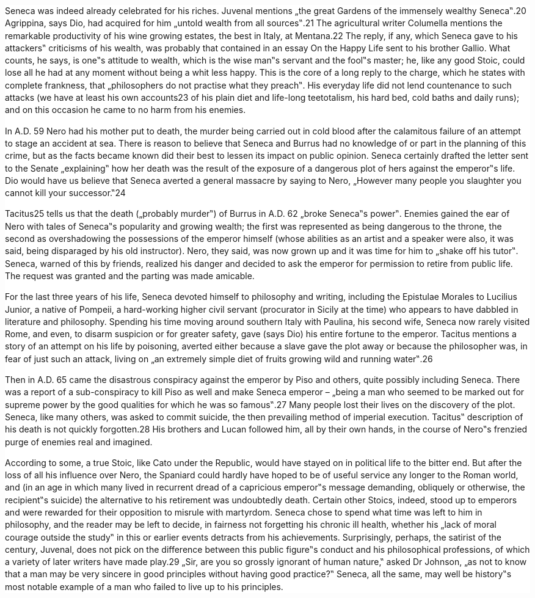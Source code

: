 Seneca was indeed already celebrated for his riches. Juvenal mentions „the great Gardens of the immensely wealthy Seneca‟.20 Agrippina, says Dio, had acquired for him „untold wealth from all sources‟.21 The agricultural writer Columella mentions the remarkable productivity of his wine growing estates, the best in Italy, at Mentana.22 The reply, if any, which Seneca gave to his attackers‟ criticisms of his wealth, was probably that contained in an essay On the Happy Life sent to his brother Gallio. What counts, he says, is one‟s attitude to wealth, which is the wise man‟s servant and the fool‟s master; he, like any good Stoic, could lose all he had at any moment without being a whit less happy. This is the core of a long reply to the charge, which he states with complete frankness, that „philosophers do not practise what they preach‟. His everyday life did not lend countenance to such attacks (we have at least his own accounts23 of his plain diet and life-long teetotalism, his hard bed, cold baths and daily runs); and on this occasion he came to no harm from his enemies.

In A.D. 59 Nero had his mother put to death, the murder being carried out in cold blood after the calamitous failure of an attempt to stage an accident at sea. There is reason to believe that Seneca and Burrus had no knowledge of or part in the planning of this crime, but as the facts became known did their best to lessen its impact on public opinion. Seneca certainly drafted the letter sent to the Senate „explaining‟ how her death was the result of the exposure of a dangerous plot of hers against the emperor‟s life. Dio would have us believe that Seneca averted a general massacre by saying to Nero, „However many people you slaughter you cannot kill your successor.‟24

Tacitus25 tells us that the death („probably murder‟) of Burrus in A.D. 62 „broke Seneca‟s power‟. Enemies gained the ear of Nero with tales of Seneca‟s popularity and growing wealth; the first was represented as being dangerous to the throne, the second as overshadowing the possessions of the emperor himself (whose abilities as an artist and a speaker were also, it was said, being disparaged by his old instructor). Nero, they said, was now grown up and it was time for him to „shake off his tutor‟. Seneca, warned of this by friends, realized his danger and decided to ask the emperor for permission to retire from public life. The request was granted and the parting was made amicable.

For the last three years of his life, Seneca devoted himself to philosophy and writing, including the Epistulae Morales to Lucilius Junior, a native of Pompeii, a hard-working higher civil servant (procurator in Sicily at the time) who appears to have dabbled in literature and philosophy. Spending his time moving around southern Italy with Paulina, his second wife, Seneca now rarely visited Rome, and even, to disarm suspicion or for greater safety, gave (says Dio) his entire fortune to the emperor. Tacitus mentions a story of an attempt on his life by poisoning, averted either because a slave gave the plot away or because the philosopher was, in fear of just such an attack, living on „an extremely simple diet of fruits growing wild and running water‟.26

Then in A.D. 65 came the disastrous conspiracy against the emperor by Piso and others, quite possibly including Seneca. There was a report of a sub-conspiracy to kill Piso as well and make Seneca emperor – „being a man who seemed to be marked out for supreme power by the good qualities for which he was so famous‟.27 Many people lost their lives on the discovery of the plot. Seneca, like many others, was asked to commit suicide, the then prevailing method of imperial execution. Tacitus‟ description of his death is not quickly forgotten.28 His brothers and Lucan followed him, all by their own hands, in the course of Nero‟s frenzied purge of enemies real and imagined.

According to some, a true Stoic, like Cato under the Republic, would have stayed on in political life to the bitter end. But after the loss of all his influence over Nero, the Spaniard could hardly have hoped to be of useful service any longer to the Roman world, and (in an age in which many lived in recurrent dread of a capricious emperor‟s message demanding, obliquely or otherwise, the recipient‟s suicide) the alternative to his retirement was undoubtedly death. Certain other Stoics, indeed, stood up to emperors and were rewarded for their opposition to misrule with martyrdom. Seneca chose to spend what time was left to him in philosophy, and the reader may be left to decide, in fairness not forgetting his chronic ill health, whether his „lack of moral courage outside the study‟ in this or earlier events detracts from his achievements. Surprisingly, perhaps, the satirist of the century, Juvenal, does not pick on the difference between this public figure‟s conduct and his philosophical professions, of which a variety of later writers have made play.29 „Sir, are you so grossly ignorant of human nature,‟ asked Dr Johnson, „as not to know that a man may be very sincere in good principles without having good practice?‟ Seneca, all the same, may well be history‟s most notable example of a man who failed to live up to his principles.
